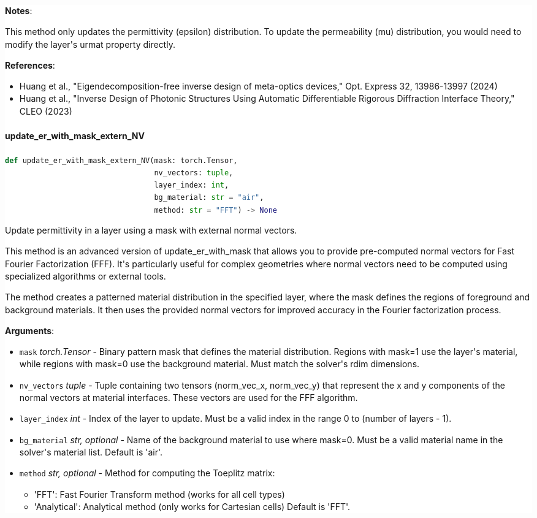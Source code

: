 
**Notes**:

  This method only updates the permittivity (epsilon) distribution. To update
  the permeability (mu) distribution, you would need to modify the layer's
  urmat property directly.
  

**References**:

  - Huang et al., "Eigendecomposition-free inverse design of meta-optics devices,"
  Opt. Express 32, 13986-13997 (2024)
  - Huang et al., "Inverse Design of Photonic Structures Using Automatic Differentiable
  Rigorous Diffraction Interface Theory," CLEO (2023)

<a id="torchrdit.solver.FourierBaseSolver.update_er_with_mask_extern_NV"></a>

#### update\_er\_with\_mask\_extern\_NV

```python
def update_er_with_mask_extern_NV(mask: torch.Tensor,
                                  nv_vectors: tuple,
                                  layer_index: int,
                                  bg_material: str = "air",
                                  method: str = "FFT") -> None
```

Update permittivity in a layer using a mask with external normal vectors.

This method is an advanced version of update_er_with_mask that allows you
to provide pre-computed normal vectors for Fast Fourier Factorization (FFF).
It's particularly useful for complex geometries where normal vectors need
to be computed using specialized algorithms or external tools.

The method creates a patterned material distribution in the specified layer,
where the mask defines the regions of foreground and background materials.
It then uses the provided normal vectors for improved accuracy in the
Fourier factorization process.

**Arguments**:

- `mask` _torch.Tensor_ - Binary pattern mask that defines the material distribution.
  Regions with mask=1 use the layer's material, while regions with
  mask=0 use the background material. Must match the solver's rdim dimensions.
  
- `nv_vectors` _tuple_ - Tuple containing two tensors (norm_vec_x, norm_vec_y) that
  represent the x and y components of the normal vectors at material
  interfaces. These vectors are used for the FFF algorithm.
  
- `layer_index` _int_ - Index of the layer to update. Must be a valid index
  in the range 0 to (number of layers - 1).
  
- `bg_material` _str, optional_ - Name of the background material to use
  where mask=0. Must be a valid material name in the solver's
  material list. Default is 'air'.
  
- `method` _str, optional_ - Method for computing the Toeplitz matrix:
  - 'FFT': Fast Fourier Transform method (works for all cell types)
  - 'Analytical': Analytical method (only works for Cartesian cells)
  Default is 'FFT'.
  
